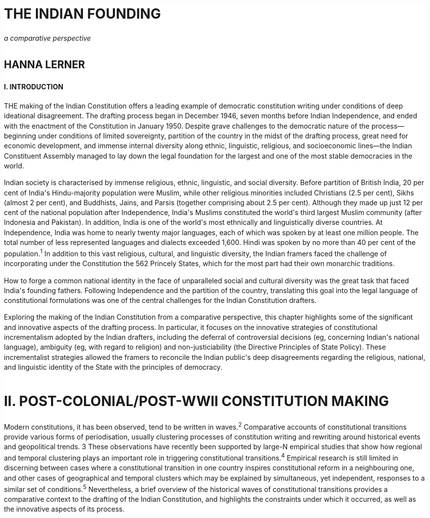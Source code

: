 # **THE INDIAN FOUNDING**

*a comparative perspective*

## HANNA LERNER

#### **I. INTRODUCTION**

THE making of the Indian Constitution offers a leading example of democratic constitution writing under conditions of deep ideational disagreement. The drafting process began in December 1946, seven months before Indian Independence, and ended with the enactment of the Constitution in January 1950. Despite grave challenges to the democratic nature of the process—beginning under conditions of limited sovereignty, partition of the country in the midst of the drafting process, great need for economic development, and immense internal diversity along ethnic, linguistic, religious, and socioeconomic lines—the Indian Constituent Assembly managed to lay down the legal foundation for the largest and one of the most stable democracies in the world.

Indian society is characterised by immense religious, ethnic, linguistic, and social diversity. Before partition of British India, 20 per cent of India's Hindu-majority population were Muslim, while other religious minorities included Christians (2.5 per cent), Sikhs (almost 2 per cent), and Buddhists, Jains, and Parsis (together comprising about 2.5 per cent). Although they made up just 12 per cent of the national population after Independence, India's Muslims constituted the world's third largest Muslim community (after Indonesia and Pakistan). In addition, India is one of the world's most ethnically and linguistically diverse countries. At Independence, India was home to nearly twenty major languages, each of which was spoken by at least one million people. The total number of less represented languages and dialects exceeded 1,600. Hindi was spoken by no more than 40 per cent of the population.<sup>1</sup> In addition to this vast religious, cultural, and linguistic diversity, the Indian framers faced the challenge of incorporating under the Constitution the 562 Princely States, which for the most part had their own monarchic traditions.

How to forge a common national identity in the face of unparalleled social and cultural diversity was the great task that faced India's founding fathers. Following Independence and the partition of the country, translating this goal into the legal language of constitutional formulations was one of the central challenges for the Indian Constitution drafters.

Exploring the making of the Indian Constitution from a comparative perspective, this chapter highlights some of the significant and innovative aspects of the drafting process. In particular, it focuses on the innovative strategies of constitutional incrementalism adopted by the Indian drafters, including the deferral of controversial decisions (eg, concerning Indian's national language), ambiguity (eg, with regard to religion) and non-justiciability (the Directive Principles of State Policy). These incrementalist strategies allowed the framers to reconcile the Indian public's deep disagreements regarding the religious, national, and linguistic identity of the State with the principles of democracy.

# **II. POST-COLONIAL/POST-WWII CONSTITUTION MAKING**

Modern constitutions, it has been observed, tend to be written in waves.<sup>2</sup> Comparative accounts of constitutional transitions provide various forms of periodisation, usually clustering processes of constitution writing and rewriting around historical events and geopolitical trends. $3$  These observations have recently been supported by large-N empirical studies that show how regional and temporal clustering plays an important role in triggering constitutional transitions.<sup>4</sup> Empirical research is still limited in discerning between cases where a constitutional transition in one country inspires constitutional reform in a neighbouring one, and other cases of geographical and temporal clusters which may be explained by simultaneous, yet independent, responses to a similar set of conditions.<sup>5</sup> Nevertheless, a brief overview of the historical waves of constitutional transitions provides a comparative context to the drafting of the Indian Constitution, and highlights the constraints under which it occurred, as well as the innovative aspects of its process.
